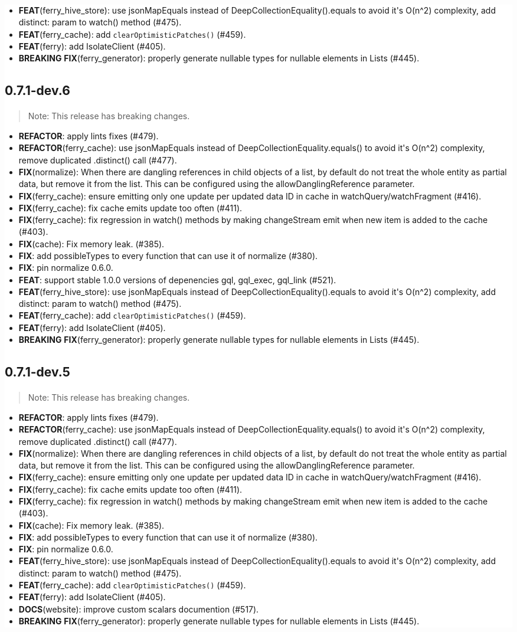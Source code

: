 - **FEAT**(ferry_hive_store): use jsonMapEquals instead of DeepCollectionEquality().equals to avoid
  it's O(n^2) complexity, add distinct: param to watch() method (#475).
- **FEAT**(ferry_cache): add `clearOptimisticPatches()` (#459).
- **FEAT**(ferry): add IsolateClient (#405).
- **BREAKING** **FIX**(ferry_generator): properly generate nullable types for nullable elements in
  Lists (#445).

## 0.7.1-dev.6

> Note: This release has breaking changes.

- **REFACTOR**: apply lints fixes (#479).
- **REFACTOR**(ferry_cache): use jsonMapEquals instead of DeepCollectionEquality.equals() to avoid
  it's O(n^2) complexity, remove duplicated .distinct() call (#477).
- **FIX**(normalize): When there are dangling references in child objects of a list, by default do
  not treat the whole entity as partial data, but remove it from the list. This can be configured
  using the allowDanglingReference parameter.
- **FIX**(ferry_cache): ensure emitting only one update per updated data ID in cache in
  watchQuery/watchFragment (#416).
- **FIX**(ferry_cache): fix cache emits update too often (#411).
- **FIX**(ferry_cache): fix regression in watch() methods by making changeStream emit when new item
  is added to the cache (#403).
- **FIX**(cache): Fix memory leak. (#385).
- **FIX**: add possibleTypes to every function that can use it of normalize (#380).
- **FIX**: pin normalize 0.6.0.
- **FEAT**: support stable 1.0.0 versions of depenencies gql, gql_exec, gql_link (#521).
- **FEAT**(ferry_hive_store): use jsonMapEquals instead of DeepCollectionEquality().equals to avoid
  it's O(n^2) complexity, add distinct: param to watch() method (#475).
- **FEAT**(ferry_cache): add `clearOptimisticPatches()` (#459).
- **FEAT**(ferry): add IsolateClient (#405).
- **BREAKING** **FIX**(ferry_generator): properly generate nullable types for nullable elements in
  Lists (#445).

## 0.7.1-dev.5

> Note: This release has breaking changes.

- **REFACTOR**: apply lints fixes (#479).
- **REFACTOR**(ferry_cache): use jsonMapEquals instead of DeepCollectionEquality.equals() to avoid
  it's O(n^2) complexity, remove duplicated .distinct() call (#477).
- **FIX**(normalize): When there are dangling references in child objects of a list, by default do
  not treat the whole entity as partial data, but remove it from the list. This can be configured
  using the allowDanglingReference parameter.
- **FIX**(ferry_cache): ensure emitting only one update per updated data ID in cache in
  watchQuery/watchFragment (#416).
- **FIX**(ferry_cache): fix cache emits update too often (#411).
- **FIX**(ferry_cache): fix regression in watch() methods by making changeStream emit when new item
  is added to the cache (#403).
- **FIX**(cache): Fix memory leak. (#385).
- **FIX**: add possibleTypes to every function that can use it of normalize (#380).
- **FIX**: pin normalize 0.6.0.
- **FEAT**(ferry_hive_store): use jsonMapEquals instead of DeepCollectionEquality().equals to avoid
  it's O(n^2) complexity, add distinct: param to watch() method (#475).
- **FEAT**(ferry_cache): add `clearOptimisticPatches()` (#459).
- **FEAT**(ferry): add IsolateClient (#405).
- **DOCS**(website): improve custom scalars documention (#517).
- **BREAKING** **FIX**(ferry_generator): properly generate nullable types for nullable elements in
  Lists (#445).
